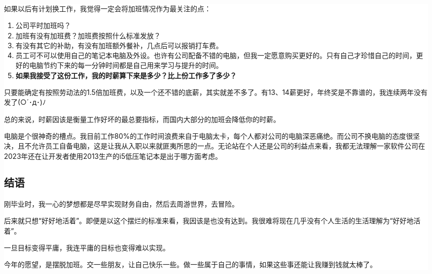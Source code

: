 如果以后有计划换工作，我觉得一定会将加班情况作为最关注的点：

1. 公司平时加班吗？
2. 加班有没有加班费？加班费按照什么标准发放？
3. 有没有其它的补助，有没有加班额外餐补，几点后可以报销打车费。
4. 员工可不可以使用自己的笔记本电脑及外设。也许有公司配备不错的电脑，但我一定愿意购买更好的。只有自己才珍惜自己的时间，更好的电脑节约下来的每一分钟时间都是自己用来学习与提升的时间。
5. **如果我接受了这份工作，我的时薪算下来是多少？比上份工作多了多少？**

只要能确定有按照劳动法的1.5倍加班费，以及一个还不错的底薪，其实就差不多了。有13、14薪更好，年终奖是不靠谱的，我连续两年没有发了(○´･д･)ﾉ

总的来说，时薪因该是衡量工作好坏的最总要指标，而国内大部分的加班会降低你的时薪。

电脑是个很神奇的槽点。我目前工作80%的工作时间浪费来自于电脑太卡，每个人都对公司的电脑深恶痛绝。而公司不换电脑的态度很坚决，且不允许员工自备电脑，这是让我从入职以来就匪夷所思的一点。无论站在个人还是公司的利益点来看，我都无法理解一家软件公司在2023年还在让开发者使用2013生产的i5低压笔记本是出于哪方面考虑。

## 结语

刚毕业时，我一心的梦想都是尽早实现财务自由，然后去周游世界，去冒险。

后来就只想“好好地活着”。即便是以这个摆烂的标准来看，我因该是也没有达到。我很难将现在几乎没有个人生活的生活理解为“好好地活着”。

一旦目标变得平庸，我连平庸的目标也变得难以实现。

今年的愿望，是摆脱加班。交一些朋友，让自己快乐一些。做一些属于自己的事情，如果这些事还能让我赚到钱就太棒了。